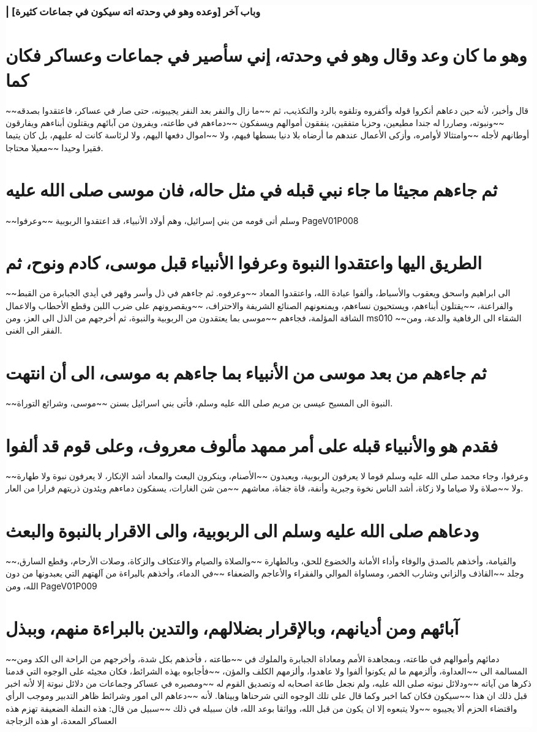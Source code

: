 ### | وباب آخر [وعده وهو في وحدته اته سيكون في جماعات كثيرة]
# وهو ما كان وعد وقال وهو في وحدته، إني سأصير في جماعات وعساكر فكان كما
~~قال وأخبر، لأنه حين دعاهم أنكروا قوله وأكفروه وتلقوه بالرد والتكذيب، ثم
~~ما زال والنفر بعد النفر يجيبونه، حتى صار في عساكر، فاعتقدوا بصدقه
~~ونبوته، وصاررا له جندا مطيعين، وحزبا متفقين، ينفقون أموالهم ويسفكون
~~دماءهم في طاعته، ويفرون من آبائهم ويقتلون أبناءهم ويفارقون أوطانهم لأجله
~~وامتثالا لأوامره، وأزكى الأعمال عندهم ما أرضاه بلا دنيا بسطها فيهم، ولا
~~اموال دفعها اليهم، ولا لرئاسة كانت له عليهم، بل كان يتيما فقيرا وحيدا
~~معيلا محتاجا.
# ثم جاءهم مجيئا ما جاء نبي قبله في مثل حاله، فان موسى صلى الله عليه
~~وسلم أتى قومه من بني إسرائيل، وهم أولاد الأنبياء، قد اعتقدوا الربوبية
~~وعرفوا PageV01P008
# الطريق اليها واعتقدوا النبوة وعرفوا الأنبياء قبل موسى، كادم ونوح، ثم
~~الى ابراهيم واسحق ويعقوب والأسباط، وألفوا عبادة الله، واعتقدوا المعاد
~~وعرفوه. ثم جاءهم في ذل وأسر وقهر في أيدي الجبابرة من القبط والفراعنة،
~~يقتلون أبناءهم، ويستحيون نساءهم، ويمنعونهم الصنائع الشريفة والاحتراف،
~~ويقصرونهم على ضرب اللبن وقطع الأحطاب والاعمال الشاقة المؤلمة، فجاءهم
~~موسى بما يعتقدون من الربوبية والنبوة، ثم أخرجهم من الذل الى العز، ومن ms010
~~الشقاء الى الرفاهية والدعة، ومن الفقر الى الغنى.
# ثم جاءهم من بعد موسى من الأنبياء بما جاءهم به موسى، الى أن انتهت
~~النبوة الى المسيح عيسى بن مريم صلى الله عليه وسلم، فأتى بني اسرائيل بسنن
~~موسى، وشرائع التوراة.
# فقدم هو والأنبياء قبله على أمر ممهد مألوف معروف، وعلى قوم قد ألفوا
~~وعرفوا، وجاء محمد صلى الله عليه وسلم قوما لا يعرفون الربوبية، ويعبدون
~~الأصنام، وينكرون البعث والمعاد أشد الإنكار، لا يعرفون نبوة ولا طهارة ولا
~~صلاة ولا صياما ولا زكاة، أشد الناس نخوة وجبرية وأنفة، قاة جفاة، معاشهم
~~من شن الغارات، يسفكون دماءهم ويئدون ذريتهم فرارا من العار.
# ودعاهم صلى الله عليه وسلم الى الربوبية، والى الاقرار بالنبوة والبعث
~~والقيامة، وأخذهم بالصدق والوفاء وأداء الأمانة والخضوع للحق، وبالطهارة
~~والصلاة والصيام والاعتكاف والزكاة، وصلات الأرحام، وقطع السارق، وجلد
~~القاذف والزاني وشارب الخمر، ومساواة الموالي والفقراء والأعاجم والضعفاء
~~في الدماء، وأخذهم بالبراءة من آلهتهم التي يعبدونها من دون الله، ومن
PageV01P009
# آبائهم ومن أديانهم، وبالإقرار بضلالهم، والتدين بالبراءة منهم، وببذل
~~دمائهم وأموالهم في طاعته، وبمجاهدة الأمم ومعاداة الجبابرة والملوك في
~~طاعته  ، فأخذهم بكل شدة، وأخرجهم من الراحة الى الكد ومن المسالمة الى
~~العداوة، وألزمهم ما لم يكونوا ألفوا ولا عاهدوا، وألزمهم الكلف والمؤن،
~~فأجابوه بهذه الشرائط، فكان مجيئه على الوجوه التي قدمنا ذكرها من آياته
~~ودلائل نبوته صلى الله عليه، ولم نجعل طاعة اصحابه له وتصديق القوم له
~~ومصيره في عساكر وجماعات من دلائل نبوتة إلا لأنه اخبر قبل ذلك ان هذا
~~سيكون فكان كما اخبر وكما قال على تلك الوجوه التي شرحناها وبيناها. لأنه
~~دعاهم الى امور وشرائط ظاهر التدبير وموجب الرأي واقتضاء الحزم ألا يجيبوه
~~ولا يتبعوه إلا ان يكون من قبل الله، وواثقا بوعد الله، فان سبيله في ذلك
~~سبيل من قال: هذه النملة الضعيفة تهزم هذه العساكر المعدة، او هذه الزجاجة